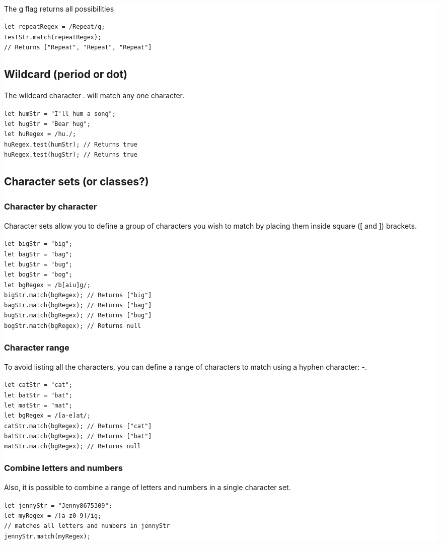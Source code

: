 The g flag returns all possibilities

    let repeatRegex = /Repeat/g;
    testStr.match(repeatRegex);
    // Returns ["Repeat", "Repeat", "Repeat"]

## Wildcard (period or dot)

The wildcard character . will match any one character.

    let humStr = "I'll hum a song";
    let hugStr = "Bear hug";
    let huRegex = /hu./;
    huRegex.test(humStr); // Returns true
    huRegex.test(hugStr); // Returns true

## Character sets (or classes?)

### Character by character

Character sets allow you to define a group of characters you wish to match by placing them inside square ([ and ]) brackets.

    let bigStr = "big";
    let bagStr = "bag";
    let bugStr = "bug";
    let bogStr = "bog";
    let bgRegex = /b[aiu]g/;
    bigStr.match(bgRegex); // Returns ["big"]
    bagStr.match(bgRegex); // Returns ["bag"]
    bugStr.match(bgRegex); // Returns ["bug"]
    bogStr.match(bgRegex); // Returns null

### Character range

To avoid listing all the characters, you can define a range of characters to match using a hyphen character: -.

    let catStr = "cat";
    let batStr = "bat";
    let matStr = "mat";
    let bgRegex = /[a-e]at/;
    catStr.match(bgRegex); // Returns ["cat"]
    batStr.match(bgRegex); // Returns ["bat"]
    matStr.match(bgRegex); // Returns null

### Combine letters and numbers

Also, it is possible to combine a range of letters and numbers in a single character set.

    let jennyStr = "Jenny8675309";
    let myRegex = /[a-z0-9]/ig;
    // matches all letters and numbers in jennyStr
    jennyStr.match(myRegex);
